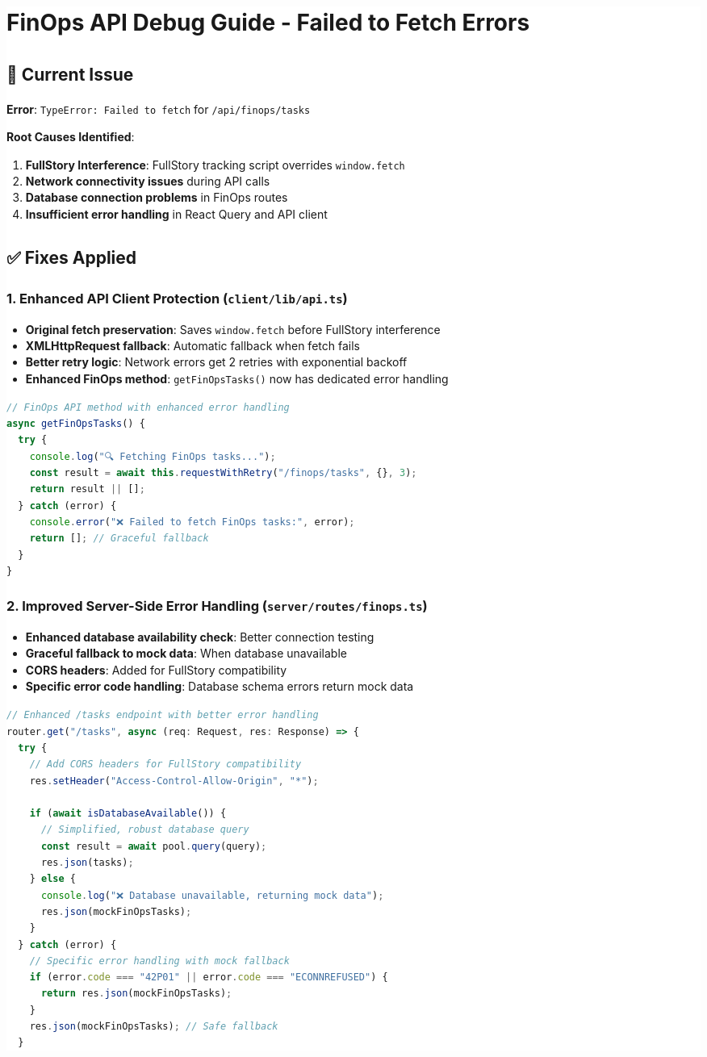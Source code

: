 # FinOps API Debug Guide - Failed to Fetch Errors

## 🚨 Current Issue

**Error**: `TypeError: Failed to fetch` for `/api/finops/tasks`

**Root Causes Identified**:
1. **FullStory Interference**: FullStory tracking script overrides `window.fetch`
2. **Network connectivity issues** during API calls
3. **Database connection problems** in FinOps routes
4. **Insufficient error handling** in React Query and API client

## ✅ Fixes Applied

### 1. Enhanced API Client Protection (`client/lib/api.ts`)
- **Original fetch preservation**: Saves `window.fetch` before FullStory interference
- **XMLHttpRequest fallback**: Automatic fallback when fetch fails
- **Better retry logic**: Network errors get 2 retries with exponential backoff
- **Enhanced FinOps method**: `getFinOpsTasks()` now has dedicated error handling

```typescript
// FinOps API method with enhanced error handling
async getFinOpsTasks() {
  try {
    console.log("🔍 Fetching FinOps tasks...");
    const result = await this.requestWithRetry("/finops/tasks", {}, 3);
    return result || [];
  } catch (error) {
    console.error("❌ Failed to fetch FinOps tasks:", error);
    return []; // Graceful fallback
  }
}
```

### 2. Improved Server-Side Error Handling (`server/routes/finops.ts`)
- **Enhanced database availability check**: Better connection testing
- **Graceful fallback to mock data**: When database unavailable
- **CORS headers**: Added for FullStory compatibility
- **Specific error code handling**: Database schema errors return mock data

```typescript
// Enhanced /tasks endpoint with better error handling
router.get("/tasks", async (req: Request, res: Response) => {
  try {
    // Add CORS headers for FullStory compatibility
    res.setHeader("Access-Control-Allow-Origin", "*");
    
    if (await isDatabaseAvailable()) {
      // Simplified, robust database query
      const result = await pool.query(query);
      res.json(tasks);
    } else {
      console.log("❌ Database unavailable, returning mock data");
      res.json(mockFinOpsTasks);
    }
  } catch (error) {
    // Specific error handling with mock fallback
    if (error.code === "42P01" || error.code === "ECONNREFUSED") {
      return res.json(mockFinOpsTasks);
    }
    res.json(mockFinOpsTasks); // Safe fallback
  }
```